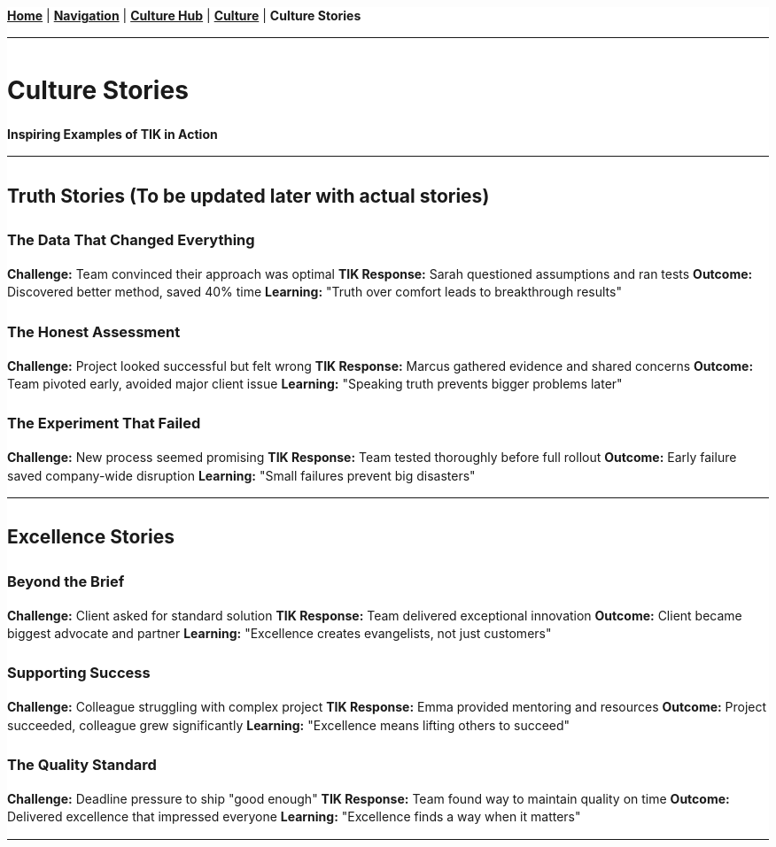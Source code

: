 **[Home](//#/)** | **[Navigation](//#/)** | **[Culture Hub](/docs/Klysera/Culture-Hub.md)** | **[Culture](/docs/Klysera/Culture/Overview.md)** | **Culture Stories**

---

# Culture Stories

**Inspiring Examples of TIK in Action**

---

## Truth Stories (To be updated later with actual stories)

### The Data That Changed Everything
**Challenge:** Team convinced their approach was optimal
**TIK Response:** Sarah questioned assumptions and ran tests
**Outcome:** Discovered better method, saved 40% time
**Learning:** "Truth over comfort leads to breakthrough results"

### The Honest Assessment
**Challenge:** Project looked successful but felt wrong
**TIK Response:** Marcus gathered evidence and shared concerns
**Outcome:** Team pivoted early, avoided major client issue
**Learning:** "Speaking truth prevents bigger problems later"

### The Experiment That Failed
**Challenge:** New process seemed promising
**TIK Response:** Team tested thoroughly before full rollout
**Outcome:** Early failure saved company-wide disruption
**Learning:** "Small failures prevent big disasters"

---

## Excellence Stories

### Beyond the Brief
**Challenge:** Client asked for standard solution
**TIK Response:** Team delivered exceptional innovation
**Outcome:** Client became biggest advocate and partner
**Learning:** "Excellence creates evangelists, not just customers"

### Supporting Success
**Challenge:** Colleague struggling with complex project
**TIK Response:** Emma provided mentoring and resources
**Outcome:** Project succeeded, colleague grew significantly
**Learning:** "Excellence means lifting others to succeed"

### The Quality Standard
**Challenge:** Deadline pressure to ship "good enough"
**TIK Response:** Team found way to maintain quality on time
**Outcome:** Delivered excellence that impressed everyone
**Learning:** "Excellence finds a way when it matters"

---